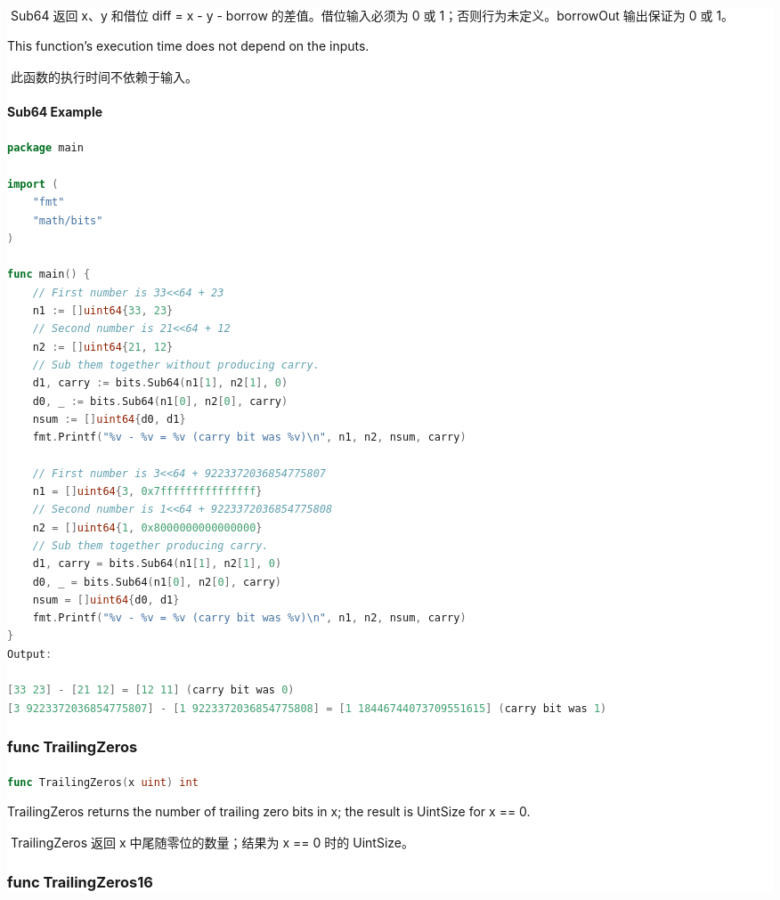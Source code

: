 ​	Sub64 返回 x、y 和借位 diff = x - y - borrow 的差值。借位输入必须为 0 或 1；否则行为未定义。borrowOut 输出保证为 0 或 1。

This function’s execution time does not depend on the inputs.

​	此函数的执行时间不依赖于输入。

#### Sub64 Example 

```go
package main

import (
	"fmt"
	"math/bits"
)

func main() {
	// First number is 33<<64 + 23
	n1 := []uint64{33, 23}
	// Second number is 21<<64 + 12
	n2 := []uint64{21, 12}
	// Sub them together without producing carry.
	d1, carry := bits.Sub64(n1[1], n2[1], 0)
	d0, _ := bits.Sub64(n1[0], n2[0], carry)
	nsum := []uint64{d0, d1}
	fmt.Printf("%v - %v = %v (carry bit was %v)\n", n1, n2, nsum, carry)

	// First number is 3<<64 + 9223372036854775807
	n1 = []uint64{3, 0x7fffffffffffffff}
	// Second number is 1<<64 + 9223372036854775808
	n2 = []uint64{1, 0x8000000000000000}
	// Sub them together producing carry.
	d1, carry = bits.Sub64(n1[1], n2[1], 0)
	d0, _ = bits.Sub64(n1[0], n2[0], carry)
	nsum = []uint64{d0, d1}
	fmt.Printf("%v - %v = %v (carry bit was %v)\n", n1, n2, nsum, carry)
}
Output:

[33 23] - [21 12] = [12 11] (carry bit was 0)
[3 9223372036854775807] - [1 9223372036854775808] = [1 18446744073709551615] (carry bit was 1)
```

### func TrailingZeros

```go
func TrailingZeros(x uint) int
```

TrailingZeros returns the number of trailing zero bits in x; the result is UintSize for x == 0.

​	TrailingZeros 返回 x 中尾随零位的数量；结果为 x == 0 时的 UintSize。

### func TrailingZeros16
